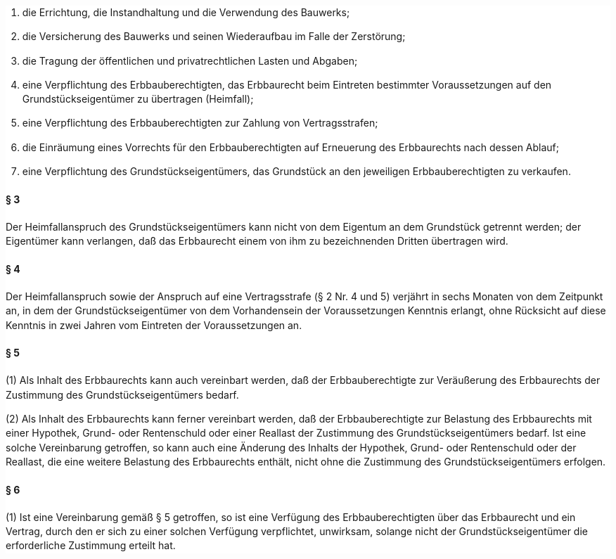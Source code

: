 1.  die Errichtung, die Instandhaltung und die Verwendung des Bauwerks;


2.  die Versicherung des Bauwerks und seinen Wiederaufbau im Falle der
    Zerstörung;


3.  die Tragung der öffentlichen und privatrechtlichen Lasten und Abgaben;


4.  eine Verpflichtung des Erbbauberechtigten, das Erbbaurecht beim
    Eintreten bestimmter Voraussetzungen auf den Grundstückseigentümer zu
    übertragen (Heimfall);


5.  eine Verpflichtung des Erbbauberechtigten zur Zahlung von
    Vertragsstrafen;


6.  die Einräumung eines Vorrechts für den Erbbauberechtigten auf
    Erneuerung des Erbbaurechts nach dessen Ablauf;


7.  eine Verpflichtung des Grundstückseigentümers, das Grundstück an den
    jeweiligen Erbbauberechtigten zu verkaufen.

#### § 3

Der Heimfallanspruch des Grundstückseigentümers kann nicht von dem
Eigentum an dem Grundstück getrennt werden; der Eigentümer kann
verlangen, daß das Erbbaurecht einem von ihm zu bezeichnenden Dritten
übertragen wird.

#### § 4

Der Heimfallanspruch sowie der Anspruch auf eine Vertragsstrafe (§ 2
Nr. 4 und 5) verjährt in sechs Monaten von dem Zeitpunkt an, in dem
der Grundstückseigentümer von dem Vorhandensein der Voraussetzungen
Kenntnis erlangt, ohne Rücksicht auf diese Kenntnis in zwei Jahren vom
Eintreten der Voraussetzungen an.

#### § 5

(1) Als Inhalt des Erbbaurechts kann auch vereinbart werden, daß der
Erbbauberechtigte zur Veräußerung des Erbbaurechts der Zustimmung des
Grundstückseigentümers bedarf.

(2) Als Inhalt des Erbbaurechts kann ferner vereinbart werden, daß der
Erbbauberechtigte zur Belastung des Erbbaurechts mit einer Hypothek,
Grund- oder Rentenschuld oder einer Reallast der Zustimmung des
Grundstückseigentümers bedarf. Ist eine solche Vereinbarung getroffen,
so kann auch eine Änderung des Inhalts der Hypothek, Grund- oder
Rentenschuld oder der Reallast, die eine weitere Belastung des
Erbbaurechts enthält, nicht ohne die Zustimmung des
Grundstückseigentümers erfolgen.

#### § 6

(1) Ist eine Vereinbarung gemäß § 5 getroffen, so ist eine Verfügung
des Erbbauberechtigten über das Erbbaurecht und ein Vertrag, durch den
er sich zu einer solchen Verfügung verpflichtet, unwirksam, solange
nicht der Grundstückseigentümer die erforderliche Zustimmung erteilt
hat.
